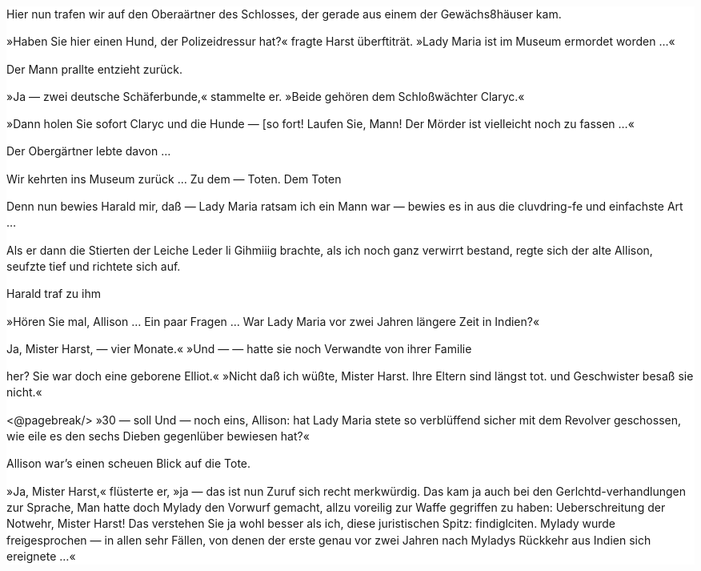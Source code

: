 Hier nun trafen wir auf den Oberaärtner des Schlosses,
der gerade aus einem der Gewächs8häuser kam.

»Haben Sie hier einen Hund, der Polizeidressur hat?«
fragte Harst überftiträt. »Lady Maria ist im Museum ermordet
worden …«

Der Mann prallte entzieht zurück.

»Ja — zwei deutsche Schäferbunde,« stammelte er. »Beide
gehören dem Schloßwächter Claryc.«

»Dann holen Sie sofort Claryc und die Hunde — [so
fort! Laufen Sie, Mann! Der Mörder ist vielleicht noch
zu fassen …«

Der Obergärtner lebte davon …

Wir kehrten ins Museum zurück … Zu dem — Toten.
Dem Toten

Denn nun bewies Harald mir, daß — Lady Maria ratsam
ich ein Mann war — bewies es in aus die cluvdring-fe
und einfachste Art …

Als er dann die Stierten der Leiche Leder li Gihmiiig
brachte, als ich noch ganz verwirrt bestand, regte sich der
alte Allison, seufzte tief und richtete sich auf.

Harald traf zu ihm

»Hören Sie mal, Allison … Ein paar Fragen …
War Lady Maria vor zwei Jahren längere Zeit in Indien?«

Ja, Mister Harst, — vier Monate.«
»Und — — hatte sie noch Verwandte von ihrer Familie

her? Sie war doch eine geborene Elliot.«
»Nicht daß ich wüßte, Mister Harst. Ihre Eltern sind
längst tot. und Geschwister besaß sie nicht.«

<@pagebreak/>
»30 — soll Und — noch eins, Allison: hat Lady Maria
stete so verblüffend sicher mit dem Revolver geschossen, wie
eile es den sechs Dieben gegenlüber bewiesen hat?«

Allison war’s einen scheuen Blick auf die Tote.

»Ja, Mister Harst,« flüsterte er, »ja — das ist nun Zuruf
sich recht merkwürdig. Das kam ja auch bei den Gerlchtd-verhandlungen
zur Sprache, Man hatte doch Mylady den
Vorwurf gemacht, allzu voreilig zur Waffe gegriffen zu
haben: Ueberschreitung der Notwehr, Mister Harst! Das
verstehen Sie ja wohl besser als ich, diese juristischen Spitz:
findiglciten. Mylady wurde freigesprochen — in allen sehr
Fällen, von denen der erste genau vor zwei Jahren nach
Myladys Rückkehr aus Indien sich ereignete …«
